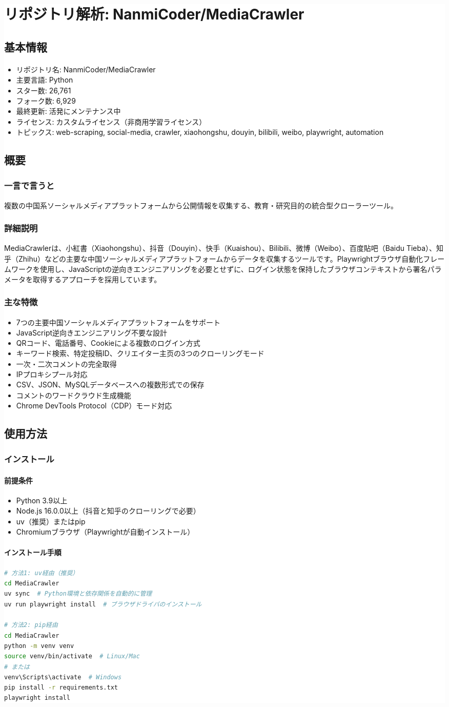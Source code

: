 # リポジトリ解析: NanmiCoder/MediaCrawler

## 基本情報
- リポジトリ名: NanmiCoder/MediaCrawler
- 主要言語: Python
- スター数: 26,761
- フォーク数: 6,929
- 最終更新: 活発にメンテナンス中
- ライセンス: カスタムライセンス（非商用学習ライセンス）
- トピックス: web-scraping, social-media, crawler, xiaohongshu, douyin, bilibili, weibo, playwright, automation

## 概要
### 一言で言うと
複数の中国系ソーシャルメディアプラットフォームから公開情報を収集する、教育・研究目的の統合型クローラーツール。

### 詳細説明
MediaCrawlerは、小紅書（Xiaohongshu）、抖音（Douyin）、快手（Kuaishou）、Bilibili、微博（Weibo）、百度貼吧（Baidu Tieba）、知乎（Zhihu）などの主要な中国ソーシャルメディアプラットフォームからデータを収集するツールです。Playwrightブラウザ自動化フレームワークを使用し、JavaScriptの逆向きエンジニアリングを必要とせずに、ログイン状態を保持したブラウザコンテキストから署名パラメータを取得するアプローチを採用しています。

### 主な特徴
- 7つの主要中国ソーシャルメディアプラットフォームをサポート
- JavaScript逆向きエンジニアリング不要な設計
- QRコード、電話番号、Cookieによる複数のログイン方式
- キーワード検索、特定投稿ID、クリエイター主页の3つのクローリングモード
- 一次・二次コメントの完全取得
- IPプロキシプール対応
- CSV、JSON、MySQLデータベースへの複数形式での保存
- コメントのワードクラウド生成機能
- Chrome DevTools Protocol（CDP）モード対応

## 使用方法
### インストール
#### 前提条件
- Python 3.9以上
- Node.js 16.0.0以上（抖音と知乎のクローリングで必要）
- uv（推奨）またはpip
- Chromiumブラウザ（Playwrightが自動インストール）

#### インストール手順
```bash
# 方法1: uv経由（推奨）
cd MediaCrawler
uv sync  # Python環境と依存関係を自動的に管理
uv run playwright install  # ブラウザドライバのインストール

# 方法2: pip経由
cd MediaCrawler
python -m venv venv
source venv/bin/activate  # Linux/Mac
# または
venv\Scripts\activate  # Windows
pip install -r requirements.txt
playwright install
```
